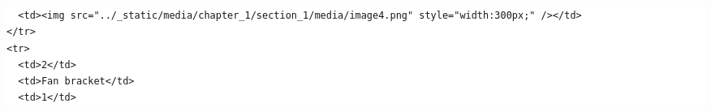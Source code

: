       <td><img src="../_static/media/chapter_1/section_1/media/image4.png" style="width:300px;" /></td>
    </tr>
    <tr>
      <td>2</td>
      <td>Fan bracket</td>
      <td>1</td>